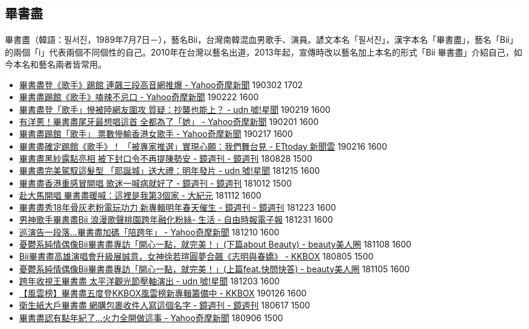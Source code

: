 ## 畢書盡

畢書盡（韓語：필서진，1989年7月7日－），藝名Bii，台灣南韓混血男歌手、演員。諺文本名「필서진」，漢字本名「畢書盡」，藝名「Bii」的兩個「i」代表兩個不同個性的自己。2010年在台灣以藝名出道，2013年起，宣傳時改以藝名加上本名的形式「Bii 畢書盡」介紹自己，如今本名和藝名兩者皆常用。
- [畢書盡登《歌手》踢館 連飆三段高音網推爆 - Yahoo奇摩新聞](https://tw.news.yahoo.com/%E7%95%A2%E6%9B%B8%E7%9B%A1%E7%99%BB%E3%80%8A%E6%AD%8C%E6%89%8B%E3%80%8B%E8%B8%A2%E9%A4%A8%E3%80%80%E9%80%A3%E9%A3%86%E4%B8%89%E6%AE%B5%E9%AB%98%E9%9F%B3%E7%B6%B2%E6%8E%A8%E7%88%86-090256147.html "畢書盡登《歌手》踢館 連飆三段高音網推爆 - Yahoo奇摩新聞") 190302 1702
- [畢書盡踢館《歌手》嗑辣不忌口 - Yahoo奇摩新聞](https://tw.news.yahoo.com/%E7%95%A2%E6%9B%B8%E7%9B%A1%E8%B8%A2%E9%A4%A8-%E6%AD%8C%E6%89%8B-%E5%97%91%E8%BE%A3%E4%B8%8D%E5%BF%8C%E5%8F%A3-215005987.html "畢書盡踢館《歌手》嗑辣不忌口 - Yahoo奇摩新聞") 190222 1600
- [畢書盡登「歌手」慘被陸網友圍攻 質疑：抄襲也能上？ - udn 噓!星聞](https://stars.udn.com/star/story/10092/3652926 "畢書盡登「歌手」慘被陸網友圍攻 質疑：抄襲也能上？ - udn 噓!星聞") 190219 1600
- [有洋蔥！畢書盡尾牙最想唱這首 全都為了「她」 - Yahoo奇摩新聞](https://tw.news.yahoo.com/%E6%9C%89%E6%B4%8B%E8%94%A5%EF%BC%81%E7%95%A2%E6%9B%B8%E7%9B%A1%E5%B0%BE%E7%89%99%E6%9C%80%E6%83%B3%E5%94%B1%E9%80%99%E9%A6%96%E3%80%80%E5%85%A8%E9%83%BD%E7%82%BA%E4%BA%86%E3%80%8C%E5%A5%B9%E3%80%8D-080814664.html "有洋蔥！畢書盡尾牙最想唱這首 全都為了「她」 - Yahoo奇摩新聞") 190201 1600
- [畢書盡踢館「歌手」 票數慘輸香港女歌手 - Yahoo奇摩新聞](https://tw.news.yahoo.com/video/%E7%95%A2%E6%9B%B8%E7%9B%A1%E8%B8%A2%E9%A4%A8-%E6%AD%8C%E6%89%8B-%E7%A5%A8%E6%95%B8%E6%85%98%E8%BC%B8%E9%A6%99%E6%B8%AF%E5%A5%B3%E6%AD%8C%E6%89%8B-094245716.html "畢書盡踢館「歌手」 票數慘輸香港女歌手 - Yahoo奇摩新聞") 190217 1600
- [畢書盡確定踢館《歌手》！ 「被專家推選」實現心願：我們舞台見 - ETtoday 新聞雲](https://www.ettoday.net/news/20190216/1379777.htm "畢書盡確定踢館《歌手》！ 「被專家推選」實現心願：我們舞台見 - ETtoday 新聞雲") 190216 1600
- [畢書盡黑紗露點亮相 被下封口令不再提陳勢安 - 鏡週刊 - 鏡週刊](https://www.mirrormedia.mg/story/20180828ent022 "畢書盡黑紗露點亮相 被下封口令不再提陳勢安 - 鏡週刊 - 鏡週刊") 180828 1500
- [畢書盡完美駕馭這髮型 「耶誕城」送大禮：明年發片 - udn 噓!星聞](https://stars.udn.com/star/story/10092/3539393 "畢書盡完美駕馭這髮型 「耶誕城」送大禮：明年發片 - udn 噓!星聞") 181215 1600
- [畢書盡香港重感冒開唱 歌迷一喊病就好了 - 鏡週刊 - 鏡週刊](https://www.mirrormedia.mg/story/20181012ent008 "畢書盡香港重感冒開唱 歌迷一喊病就好了 - 鏡週刊 - 鏡週刊") 181012 1500
- [赴大馬開唱 畢書盡暖喊：這裡是我第3個家 - 大紀元](http://www.epochtimes.com/b5/18/11/12/n10846004.htm "赴大馬開唱 畢書盡暖喊：這裡是我第3個家 - 大紀元") 181112 1600
- [畢書盡秀18年骨灰老粉電玩功力 新專輯明年春天催生 - 鏡週刊 - 鏡週刊](https://www.mirrormedia.mg/story/20181223ent014 "畢書盡秀18年骨灰老粉電玩功力 新專輯明年春天催生 - 鏡週刊 - 鏡週刊") 181223 1600
- [男神歌手畢書盡Bii 浪漫歌聲桃園跨年融化粉絲- 生活 - 自由時報電子報](https://news.ltn.com.tw/news/life/breakingnews/2658393 "男神歌手畢書盡Bii 浪漫歌聲桃園跨年融化粉絲- 生活 - 自由時報電子報") 181231 1600
- [巡演告一段落…畢書盡加碼「陪跨年」 - Yahoo奇摩新聞](https://tw.news.yahoo.com/%E5%B7%A1%E6%BC%94%E5%91%8A-%E6%AE%B5%E8%90%BD-%E7%95%A2%E6%9B%B8%E7%9B%A1%E5%8A%A0%E7%A2%BC-%E9%99%AA%E8%B7%A8%E5%B9%B4-010507787.html "巡演告一段落…畢書盡加碼「陪跨年」 - Yahoo奇摩新聞") 181210 1600
- [憂鬱系純情偶像Bii畢書盡專訪「開心一點，就完美！」(下篇about Beauty) - beauty美人圈](https://www.beauty321.com/post/20535 "憂鬱系純情偶像Bii畢書盡專訪「開心一點，就完美！」(下篇about Beauty) - beauty美人圈") 181108 1600
- [Bii畢書盡高雄演唱會升級展誠意，女神徐若瑄圓夢合飆《志明與春嬌》 - KKBOX](https://www.kkbox.com/tw/tc/column/live_reviews-0-489-1.html "Bii畢書盡高雄演唱會升級展誠意，女神徐若瑄圓夢合飆《志明與春嬌》 - KKBOX") 180805 1500
- [憂鬱系純情偶像Bii畢書盡專訪「開心一點，就完美！」(上篇feat.快問快答) - beauty美人圈](https://www.beauty321.com/post/20530 "憂鬱系純情偶像Bii畢書盡專訪「開心一點，就完美！」(上篇feat.快問快答) - beauty美人圈") 181105 1600
- [跨年收視王畢書盡 太平洋觀光節壓軸演出 - udn 噓!星聞](https://stars.udn.com/star/story/10091/3515956 "跨年收視王畢書盡 太平洋觀光節壓軸演出 - udn 噓!星聞") 181203 1600
- [【風雲榜】畢書盡五度登KKBOX風雲榜新專輯籌備中 - KKBOX](https://www.kkbox.com/tw/tc/column/showbiz-0-7100-1.html "【風雲榜】畢書盡五度登KKBOX風雲榜新專輯籌備中 - KKBOX") 190126 1600
- [衛生紙大戶畢書盡 網購包裹收件人寫這個名字 - 鏡週刊 - 鏡週刊](https://www.mirrormedia.mg/story/20180617ent002/ "衛生紙大戶畢書盡 網購包裹收件人寫這個名字 - 鏡週刊 - 鏡週刊") 180617 1500
- [畢書盡認有點年紀了…火力全開做這事 - Yahoo奇摩新聞](https://tw.news.yahoo.com/%E7%95%A2%E6%9B%B8%E7%9B%A1%E8%AA%8D%E6%9C%89%E9%BB%9E%E5%B9%B4%E7%B4%80%E4%BA%86-%E7%81%AB%E5%8A%9B%E5%85%A8%E9%96%8B%E5%81%9A%E9%80%99%E4%BA%8B-080505447.html "畢書盡認有點年紀了…火力全開做這事 - Yahoo奇摩新聞") 180906 1500
